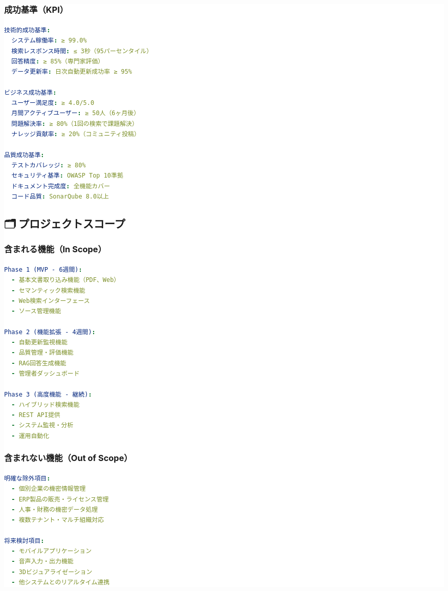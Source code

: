 ### 成功基準（KPI）
```yaml
技術的成功基準:
  システム稼働率: ≥ 99.0%
  検索レスポンス時間: ≤ 3秒（95パーセンタイル）
  回答精度: ≥ 85%（専門家評価）
  データ更新率: 日次自動更新成功率 ≥ 95%

ビジネス成功基準:
  ユーザー満足度: ≥ 4.0/5.0
  月間アクティブユーザー: ≥ 50人（6ヶ月後）
  問題解決率: ≥ 80%（1回の検索で課題解決）
  ナレッジ貢献率: ≥ 20%（コミュニティ投稿）

品質成功基準:
  テストカバレッジ: ≥ 80%
  セキュリティ基準: OWASP Top 10準拠
  ドキュメント完成度: 全機能カバー
  コード品質: SonarQube 8.0以上
```

## 🗂️ プロジェクトスコープ

### 含まれる機能（In Scope）
```yaml
Phase 1 (MVP - 6週間):
  - 基本文書取り込み機能（PDF、Web）
  - セマンティック検索機能
  - Web検索インターフェース
  - ソース管理機能

Phase 2 (機能拡張 - 4週間):
  - 自動更新監視機能
  - 品質管理・評価機能
  - RAG回答生成機能
  - 管理者ダッシュボード

Phase 3 (高度機能 - 継続):
  - ハイブリッド検索機能
  - REST API提供
  - システム監視・分析
  - 運用自動化
```

### 含まれない機能（Out of Scope）
```yaml
明確な除外項目:
  - 個別企業の機密情報管理
  - ERP製品の販売・ライセンス管理
  - 人事・財務の機密データ処理
  - 複数テナント・マルチ組織対応

将来検討項目:
  - モバイルアプリケーション
  - 音声入力・出力機能
  - 3Dビジュアライゼーション
  - 他システムとのリアルタイム連携
```
